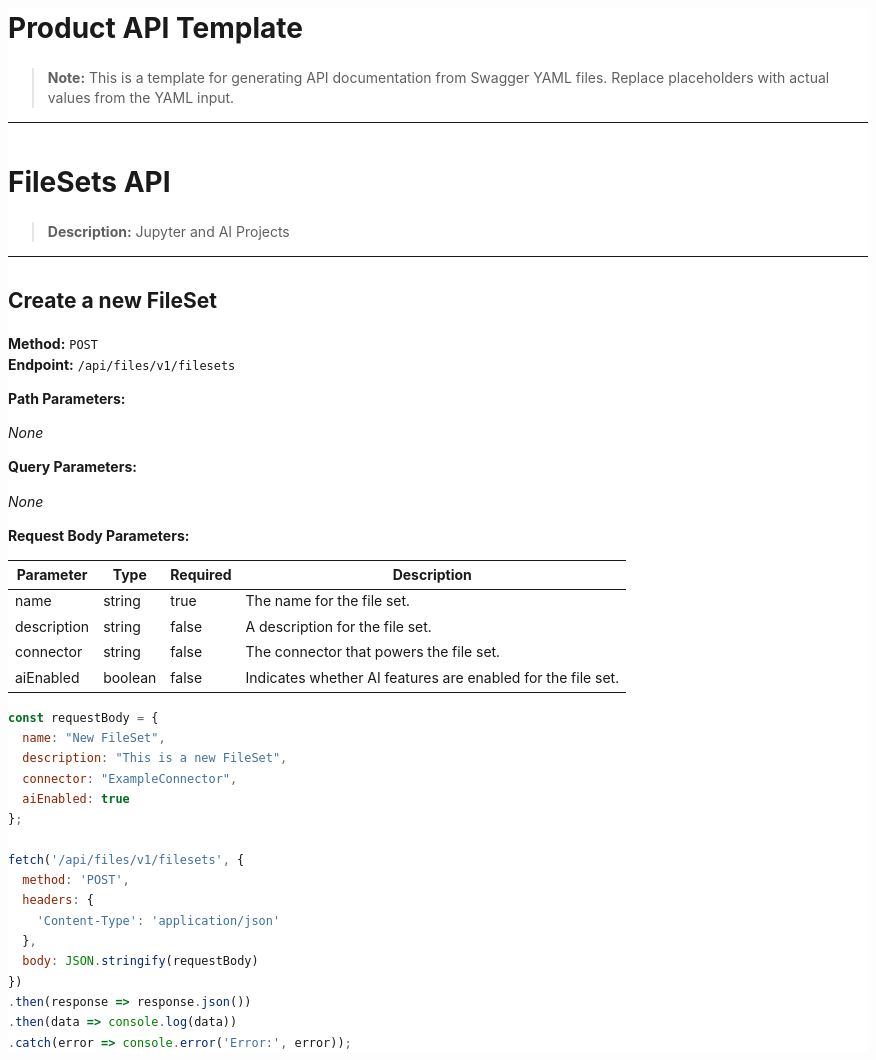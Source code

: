 # Product API Template

> **Note:** This is a template for generating API documentation from Swagger YAML files. Replace placeholders with actual values from the YAML input.

---  

# FileSets API

> **Description:** Jupyter and AI Projects

---  

## Create a new FileSet

**Method:** `POST`  
**Endpoint:** `/api/files/v1/filesets`

**Path Parameters:**

_None_

**Query Parameters:**

_None_

**Request Body Parameters:**

| Parameter    | Type    | Required | Description                                 |
|--------------|---------|----------|---------------------------------------------|
| name         | string  | true     | The name for the file set.                  |
| description  | string  | false    | A description for the file set.             |
| connector    | string  | false    | The connector that powers the file set.     |
| aiEnabled    | boolean | false    | Indicates whether AI features are enabled for the file set. |

  

```javascript
const requestBody = {
  name: "New FileSet",
  description: "This is a new FileSet",
  connector: "ExampleConnector",
  aiEnabled: true
};

fetch('/api/files/v1/filesets', {
  method: 'POST',
  headers: {
    'Content-Type': 'application/json'
  },
  body: JSON.stringify(requestBody)
})
.then(response => response.json())
.then(data => console.log(data))
.catch(error => console.error('Error:', error));
````
